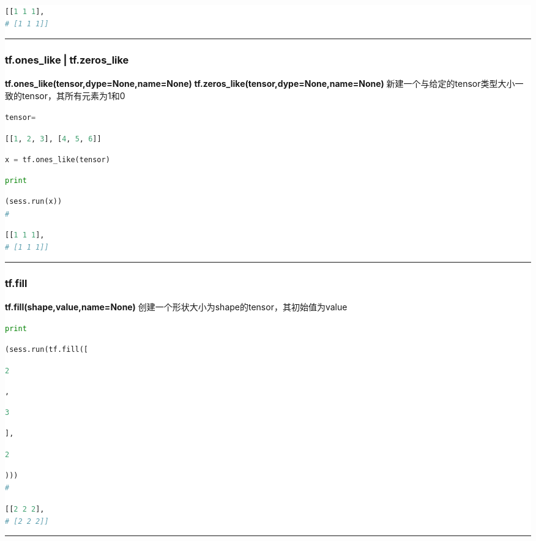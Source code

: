 ```python
[[1 1 1],
# [1 1 1]]
```
---

### tf.ones_like | tf.zeros_like
**tf.ones_like(tensor,dype=None,name=None)**
**tf.zeros_like(tensor,dype=None,name=None)**
新建一个与给定的tensor类型大小一致的tensor，其所有元素为1和0
```python
tensor=
```
```python
[[1, 2, 3], [4, 5, 6]]
```
```python
x = tf.ones_like(tensor)
```
```python
print
```
```python
(sess.run(x))
#
```
```python
[[1 1 1],
# [1 1 1]]
```
---

### tf.fill
**tf.fill(shape,value,name=None)**
创建一个形状大小为shape的tensor，其初始值为value
```python
print
```
```python
(sess.run(tf.fill([
```
```python
2
```
```python
,
```
```python
3
```
```python
],
```
```python
2
```
```python
)))
#
```
```python
[[2 2 2],
# [2 2 2]]
```
---
